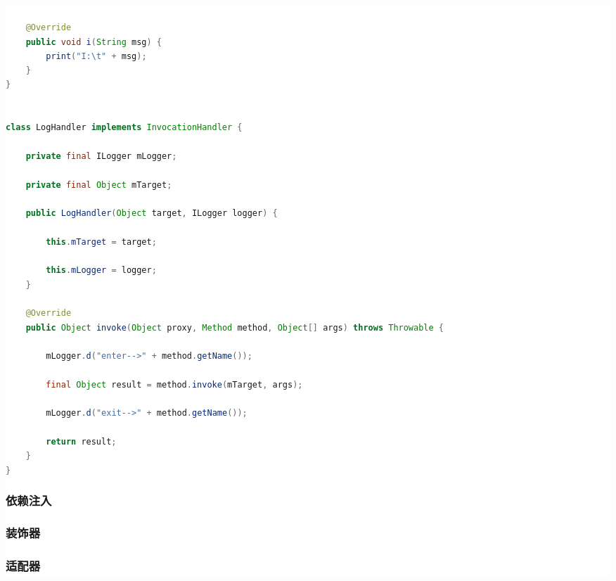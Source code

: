 ```java

    @Override
    public void i(String msg) {
        print("I:\t" + msg);
    }
}


class LogHandler implements InvocationHandler {

    private final ILogger mLogger;

    private final Object mTarget;

    public LogHandler(Object target, ILogger logger) {

        this.mTarget = target;

        this.mLogger = logger;
    }

    @Override
    public Object invoke(Object proxy, Method method, Object[] args) throws Throwable {

        mLogger.d("enter-->" + method.getName());

        final Object result = method.invoke(mTarget, args);

        mLogger.d("exit-->" + method.getName());

        return result;
    }
}


```

### 依赖注入

```java

```

### 装饰器

```java

```

### 适配器

```java

```
